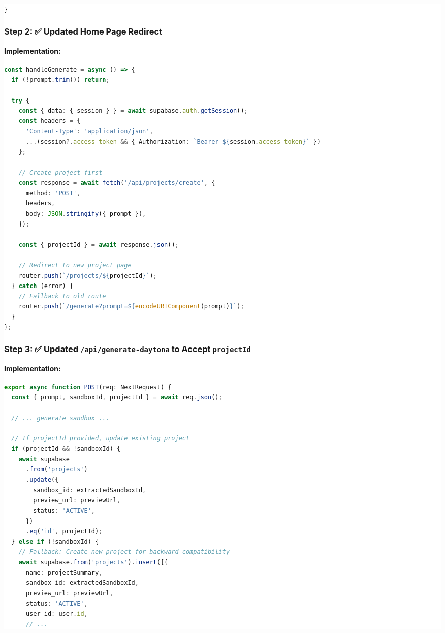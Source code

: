 ```typescript
}
```

### Step 2: ✅ Updated Home Page Redirect

**Implementation:**
```typescript
const handleGenerate = async () => {
  if (!prompt.trim()) return;

  try {
    const { data: { session } } = await supabase.auth.getSession();
    const headers = {
      'Content-Type': 'application/json',
      ...(session?.access_token && { Authorization: `Bearer ${session.access_token}` })
    };

    // Create project first
    const response = await fetch('/api/projects/create', {
      method: 'POST',
      headers,
      body: JSON.stringify({ prompt }),
    });

    const { projectId } = await response.json();

    // Redirect to new project page
    router.push(`/projects/${projectId}`);
  } catch (error) {
    // Fallback to old route
    router.push(`/generate?prompt=${encodeURIComponent(prompt)}`);
  }
};
```

### Step 3: ✅ Updated `/api/generate-daytona` to Accept `projectId`

**Implementation:**
```typescript
export async function POST(req: NextRequest) {
  const { prompt, sandboxId, projectId } = await req.json();

  // ... generate sandbox ...

  // If projectId provided, update existing project
  if (projectId && !sandboxId) {
    await supabase
      .from('projects')
      .update({
        sandbox_id: extractedSandboxId,
        preview_url: previewUrl,
        status: 'ACTIVE',
      })
      .eq('id', projectId);
  } else if (!sandboxId) {
    // Fallback: Create new project for backward compatibility
    await supabase.from('projects').insert([{
      name: projectSummary,
      sandbox_id: extractedSandboxId,
      preview_url: previewUrl,
      status: 'ACTIVE',
      user_id: user.id,
      // ...
```